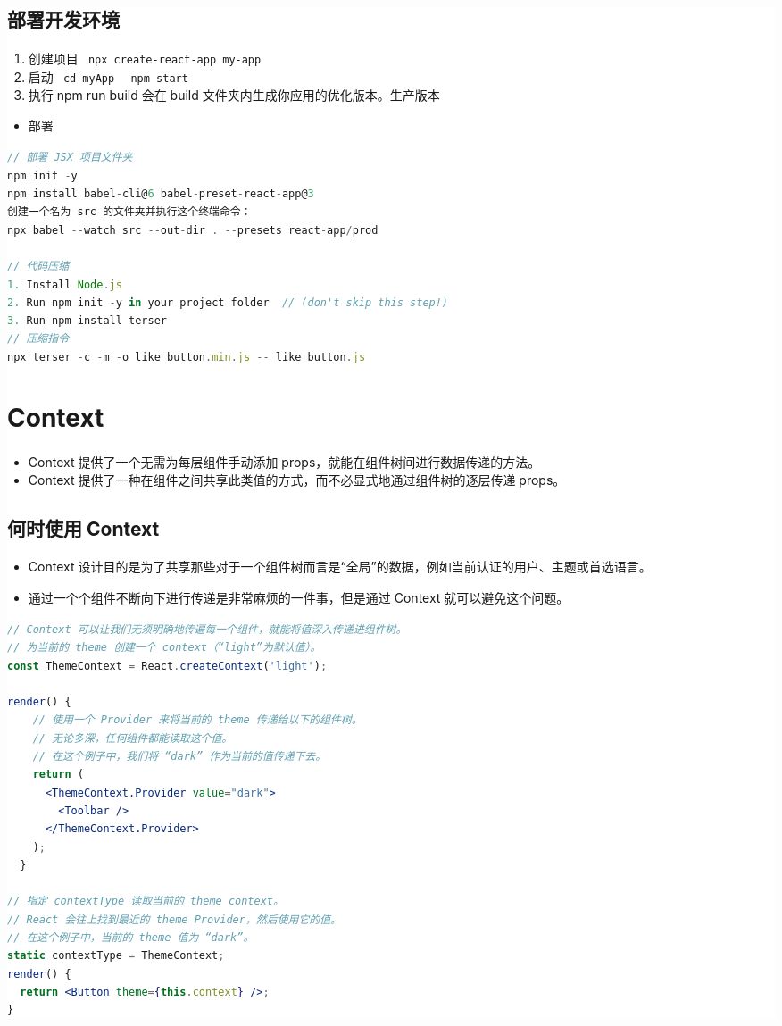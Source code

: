 ```html
```

## 部署开发环境

1. 创建项目 ``  npx create-react-app my-app  ``
2. 启动 ``  cd myApp  ``  ``  npm start  ``
3. 执行 npm run build 会在 build 文件夹内生成你应用的优化版本。生产版本

+ 部署
```js
// 部署 JSX 项目文件夹
npm init -y
npm install babel-cli@6 babel-preset-react-app@3
创建一个名为 src 的文件夹并执行这个终端命令：
npx babel --watch src --out-dir . --presets react-app/prod 

// 代码压缩
1. Install Node.js
2. Run npm init -y in your project folder  // (don't skip this step!)
3. Run npm install terser
// 压缩指令
npx terser -c -m -o like_button.min.js -- like_button.js
```

# Context

+ Context 提供了一个无需为每层组件手动添加 props，就能在组件树间进行数据传递的方法。
+ Context 提供了一种在组件之间共享此类值的方式，而不必显式地通过组件树的逐层传递 props。

## 何时使用 Context

+ Context 设计目的是为了共享那些对于一个组件树而言是“全局”的数据，例如当前认证的用户、主题或首选语言。

+ 通过一个个组件不断向下进行传递是非常麻烦的一件事，但是通过 Context 就可以避免这个问题。
```jsx
// Context 可以让我们无须明确地传遍每一个组件，就能将值深入传递进组件树。
// 为当前的 theme 创建一个 context（“light”为默认值）。
const ThemeContext = React.createContext('light');

render() {
    // 使用一个 Provider 来将当前的 theme 传递给以下的组件树。
    // 无论多深，任何组件都能读取这个值。
    // 在这个例子中，我们将 “dark” 作为当前的值传递下去。
    return (
      <ThemeContext.Provider value="dark">
        <Toolbar />
      </ThemeContext.Provider>
    );
  }

// 指定 contextType 读取当前的 theme context。
// React 会往上找到最近的 theme Provider，然后使用它的值。
// 在这个例子中，当前的 theme 值为 “dark”。
static contextType = ThemeContext;
render() {
  return <Button theme={this.context} />;
}
```
